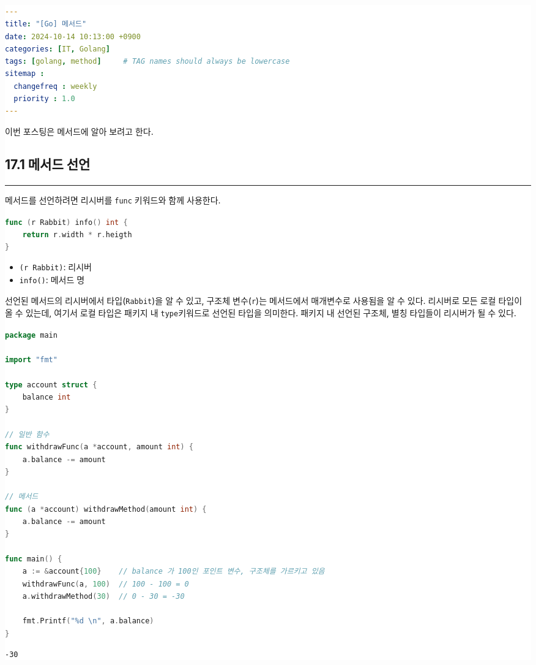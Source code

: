 ```yaml
---
title: "[Go] 메서드"
date: 2024-10-14 10:13:00 +0900
categories: [IT, Golang]
tags: [golang, method]     # TAG names should always be lowercase
sitemap :
  changefreq : weekly
  priority : 1.0
---     
```


이번 포스팅은 메서드에 알아 보려고 한다.        

## **17.1 메서드 선언**        
---     

메서드를 선언하려면 리시버를 ```func``` 키워드와 함께 사용한다.      

```go
func (r Rabbit) info() int {
    return r.width * r.heigth
}
```      

* ```(r Rabbit)```: 리시버
* ```info()```: 메서드 명        

선언된 메서드의 리시버에서 타입(```Rabbit```)을 알 수 있고, 구조체 변수(```r```)는 메서드에서 매개변수로 사용됨을 알 수 있다. 리시버로 모든 로컬 타입이 올 수 있는데, 여기서 로컬 타입은 패키지 내 ```type```키워드로 선언된 타입을 의미한다. 패키지 내 선언된 구조체, 별칭 타입들이 리시버가 될 수 있다.      

```go
package main

import "fmt"

type account struct {
    balance int
}

// 일반 함수
func withdrawFunc(a *account, amount int) {
    a.balance -= amount
}

// 메서드
func (a *account) withdrawMethod(amount int) {
    a.balance -= amount
}

func main() {
    a := &account{100}    // balance 가 100인 포인트 변수, 구조체를 가르키고 있음
    withdrawFunc(a, 100)  // 100 - 100 = 0
    a.withdrawMethod(30)  // 0 - 30 = -30

    fmt.Printf("%d \n", a.balance)
}
```       
```text
-30
```
